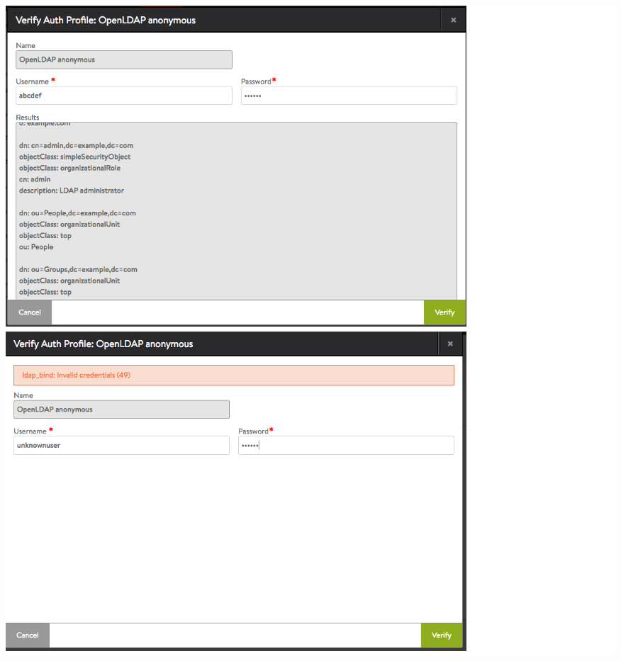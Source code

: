 ### <a href="img/Screen-Shot-2016-08-03-at-2.55.24-PM.png">   </a><a href="img/Screen-Shot-2016-08-03-at-2.55.24-PM.png"><img class="alignnone wp-image-11268" src="img/Screen-Shot-2016-08-03-at-2.55.24-PM.png" alt="Screen Shot 2016-08-03 at 2.55.24 PM" width="650" height="453"></a><a href="img/Screen-Shot-2016-08-03-at-2.55.43-PM.png">  <img class="alignnone wp-image-11267" src="img/Screen-Shot-2016-08-03-at-2.55.43-PM.png" alt="Screen Shot 2016-08-03 at 2.55.43 PM" width="650" height="451"></a>
